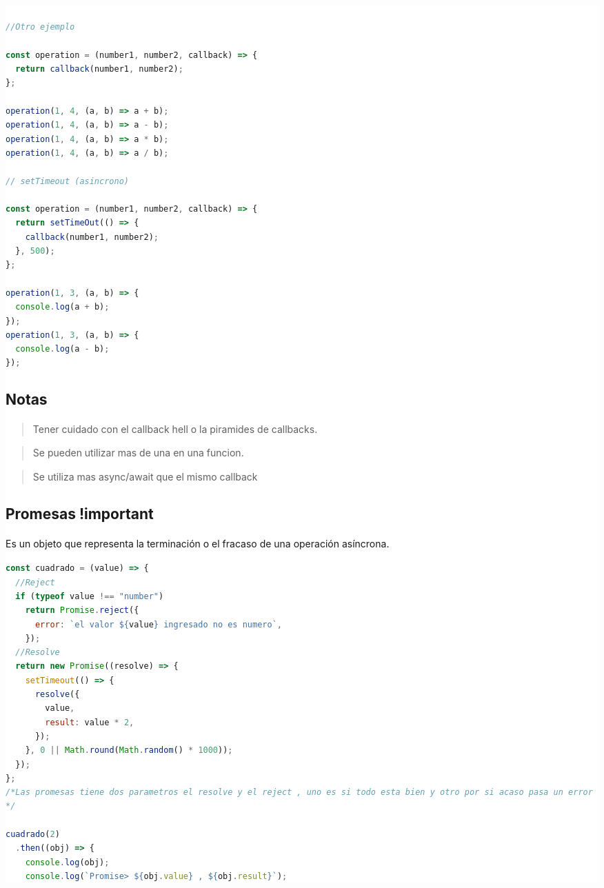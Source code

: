 ```javascript

//Otro ejemplo

const operation = (number1, number2, callback) => {
  return callback(number1, number2);
};

operation(1, 4, (a, b) => a + b);
operation(1, 4, (a, b) => a - b);
operation(1, 4, (a, b) => a * b);
operation(1, 4, (a, b) => a / b);

// setTimeout (asincrono)

const operation = (number1, number2, callback) => {
  return setTimeOut(() => {
    callback(number1, number2);
  }, 500);
};

operation(1, 3, (a, b) => {
  console.log(a + b);
});
operation(1, 3, (a, b) => {
  console.log(a - b);
});
```

## Notas

> Tener cuidado con el callback hell o la piramides de callbacks.

> Se pueden utilizar mas de una en una funcion.

> Se utiliza mas async/await que el mismo callback

## Promesas !important

Es un objeto que representa la terminación o el fracaso de una operación asíncrona.

```javascript
const cuadrado = (value) => {
  //Reject
  if (typeof value !== "number")
    return Promise.reject({
      error: `el valor ${value} ingresado no es numero`,
    });
  //Resolve
  return new Promise((resolve) => {
    setTimeout(() => {
      resolve({
        value,
        result: value * 2,
      });
    }, 0 || Math.round(Math.random() * 1000));
  });
};
/*Las promesas tiene dos parametros el resolve y el reject , uno es si todo esta bien y otro por si acaso pasa un error*/

cuadrado(2)
  .then((obj) => {
    console.log(obj);
    console.log(`Promise> ${obj.value} , ${obj.result}`);
```